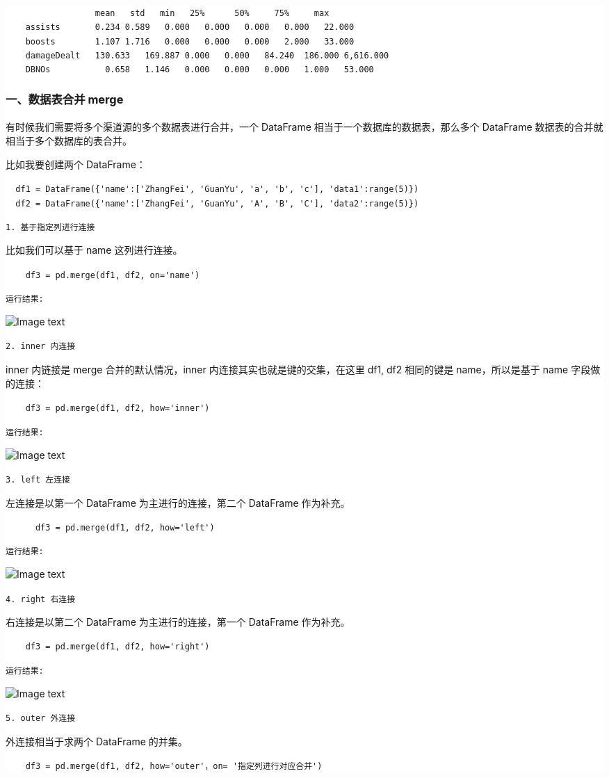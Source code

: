                       mean	 std   min	 25%	  50%	  75%	  max
        assists	      0.234	0.589	0.000	0.000	0.000	0.000	22.000
        boosts	      1.107	1.716	0.000	0.000	0.000	2.000	33.000
        damageDealt	  130.633	169.887	0.000	0.000	84.240	186.000	6,616.000
        DBNOs	        0.658	1.146	0.000	0.000	0.000	1.000	53.000


### 一、数据表合并 merge
    
   有时候我们需要将多个渠道源的多个数据表进行合并，一个 DataFrame 相当于一个数据库的数据表，那么多个 DataFrame 数据表的合并就相当于多个数据库的表合并。
    
   比如我要创建两个 DataFrame：
    
      df1 = DataFrame({'name':['ZhangFei', 'GuanYu', 'a', 'b', 'c'], 'data1':range(5)})
      df2 = DataFrame({'name':['ZhangFei', 'GuanYu', 'A', 'B', 'C'], 'data2':range(5)})

   `1. 基于指定列进行连接`
      
   比如我们可以基于 name 这列进行连接。
    
        df3 = pd.merge(df1, df2, on='name')

   `运行结果:` 
   
   ![Image text](./static/1.png)
    
    
   `2. inner 内连接`
        
   inner 内链接是 merge 合并的默认情况，inner 内连接其实也就是键的交集，在这里 df1, df2 相同的键是 name，所以是基于 name 字段做的连接：
     
        df3 = pd.merge(df1, df2, how='inner')
   `运行结果:` 
   
   ![Image text](./static/2-1.png)
    
   `3. left 左连接`
    
   左连接是以第一个 DataFrame 为主进行的连接，第二个 DataFrame 作为补充。
        
          df3 = pd.merge(df1, df2, how='left')
   `运行结果:`
   
  ![Image text](./static/3.png)

   `4. right 右连接`
        
   右连接是以第二个 DataFrame 为主进行的连接，第一个 DataFrame 作为补充。
      
        df3 = pd.merge(df1, df2, how='right')
   `运行结果:`
   
  ![Image text](./static/4.png)

   `5. outer 外连接`

   外连接相当于求两个 DataFrame 的并集。
        
        df3 = pd.merge(df1, df2, how='outer'，on= '指定列进行对应合并')
